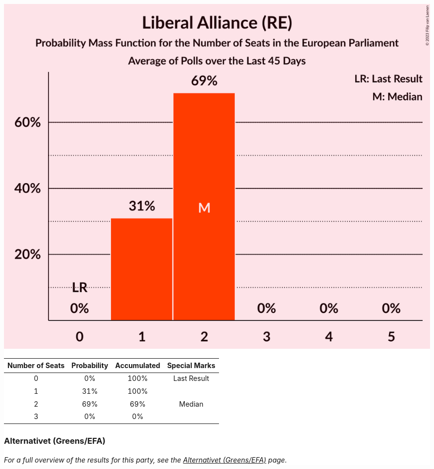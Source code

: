 ![Graph with seats probability mass function not yet produced](average-2023-01-31-seats-pmf-liberalalliancere.png "Seats Probability Mass Function")

| Number of Seats | Probability | Accumulated | Special Marks |
|:---------------:|:-----------:|:-----------:|:-------------:|
| 0 | 0% | 100% | Last Result |
| 1 | 31% | 100% |  |
| 2 | 69% | 69% | Median |
| 3 | 0% | 0% |  |

### Alternativet (Greens/EFA)

*For a full overview of the results for this party, see the [Alternativet (Greens/EFA)](party-alternativetgreensefa.html) page.*
